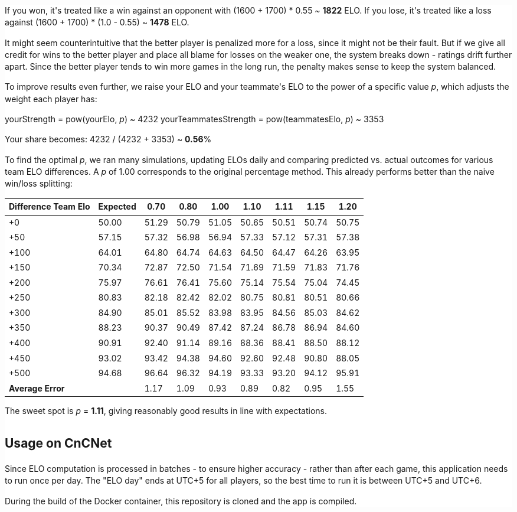 If you won, it's treated like a win against an opponent with (1600 + 1700) * 0.55 ~ **1822** ELO.
If you lose, it's treated like a loss against (1600 + 1700) * (1.0 - 0.55) ~ **1478** ELO.

It might seem counterintuitive that the better player is penalized more for a loss, since it might not be their fault. But if we give all credit for wins to the better player and place all blame for losses on the weaker one, the system breaks down - ratings drift further apart. Since the better player tends to win more games in the long run, the penalty makes sense to keep the system balanced.

To improve results even further, we raise your ELO and your teammate's ELO to the power of a specific value _p_, which adjusts the weight each player has:

   yourStrength = pow(yourElo, *p*) ~ 4232
   yourTeammatesStrength = pow(teammatesElo, *p*) ~ 3353

   Your share becomes: 4232 / (4232 + 3353) ~ **0.56**%


To find the optimal _p_, we ran many simulations, updating ELOs daily and comparing predicted vs. actual outcomes for various team ELO differences. A _p_ of 1.00 corresponds to the original percentage method. This already performs better than the naive win/loss splitting:


| Difference Team Elo | Expected | 0.70  | 0.80  | 1.00  | 1.10  | 1.11  | 1.15  | 1.20  |
|---------------------|----------|-------|-------|-------|-------|-------|-------|-------|
| +0                  | 50.00    | 51.29 | 50.79 | 51.05 | 50.65 | 50.51 | 50.74 | 50.75 |
| +50                 | 57.15    | 57.32 | 56.98 | 56.94 | 57.33 | 57.12 | 57.31 | 57.38 |
| +100                | 64.01    | 64.80 | 64.74 | 64.63 | 64.50 | 64.47 | 64.26 | 63.95 |
| +150                | 70.34    | 72.87 | 72.50 | 71.54 | 71.69 | 71.59 | 71.83 | 71.76 |
| +200                | 75.97    | 76.61 | 76.41 | 75.60 | 75.14 | 75.54 | 75.04 | 74.45 |
| +250                | 80.83    | 82.18 | 82.42 | 82.02 | 80.75 | 80.81 | 80.51 | 80.66 |
| +300                | 84.90    | 85.01 | 85.52 | 83.98 | 83.95 | 84.56 | 85.03 | 84.62 |
| +350                | 88.23    | 90.37 | 90.49 | 87.42 | 87.24 | 86.78 | 86.94 | 84.60 |
| +400                | 90.91    | 92.40 | 91.14 | 89.16 | 88.36 | 88.41 | 88.50 | 88.12 |
| +450                | 93.02    | 93.42 | 94.38 | 94.60 | 92.60 | 92.48 | 90.80 | 88.05 |
| +500                | 94.68    | 96.64 | 96.32 | 94.19 | 93.33 | 93.20 | 94.12 | 95.91 |
| **Average Error**   |          | 1.17  | 1.09  |  0.93 |  0.89 |  0.82 |  0.95 |  1.55 |

The sweet spot is _p_ = **1.11**, giving reasonably good results in line with expectations.

## Usage on CnCNet

Since ELO computation is processed in batches - to ensure higher accuracy - rather than after each game, this application needs to run once per day. The "ELO day" ends at UTC+5 for all players, so the best time to run it is between UTC+5 and UTC+6.

During the build of the Docker container, this repository is cloned and the app is compiled.
